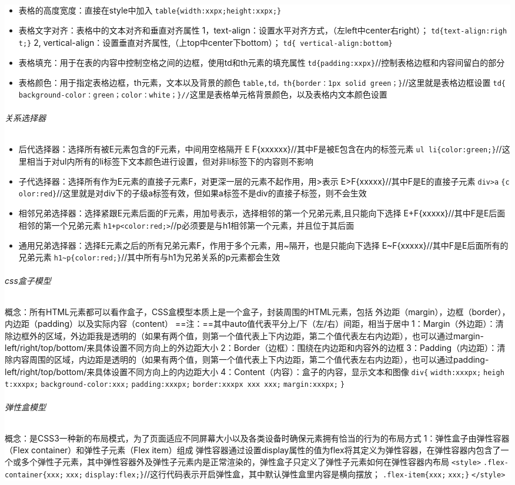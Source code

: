 - 表格的高度宽度：直接在style中加入
  `table{width:xxpx;height:xxpx;}`
  
- 表格文字对齐：表格中的文本对齐和垂直对齐属性
1，text-align：设置水平对齐方式，（左left中center右right）；
`td{text-align:right;}`
2, vertical-align：设置垂直对齐属性,（上top中center下bottom）；
`td{ vertical-align:bottom}`

- 表格填充：用于在表的内容中控制空格之间的边框，使用td和th元素的填充属性
`td{padding:xxpx}`//控制表格边框和内容间留白的部分

- 表格颜色：用于指定表格边框，th元素，文本以及背景的颜色
`table,td，th{border：1px solid green；}`//这里就是表格边框设置
`td{ background-color：green；color：white；}//`这里是表格单元格背景颜色，以及表格内文本颜色设置


###### 关系选择器
- 后代选择器：选择所有被E元素包含的F元素，中间用空格隔开 
E F{xxxxxx}//其中F是被E包含在内的标签元素
`ul li{color:green;}`//这里相当于对ul内所有的li标签下文本颜色进行设置，但对非li标签下的内容则不影响

- 子代选择器：选择所有作为E元素的直接子元素F，对更深一层的元素不起作用，用>表示
E>F{xxxxx}//其中F是E的直接子元素
`div>a`
`{color:red}`//这里就是对div下的子级a标签有效，但如果a标签不是div的直接子标签，则不会生效

- 相邻兄弟选择器：选择紧跟E元素后面的F元素，用加号表示，选择相邻的第一个兄弟元素,且只能向下选择
E+F{xxxxx}//其中F是E后面相邻的第一个兄弟元素
`h1+p<color:red;>`//p必须要是与h1相邻第一个元素，并且位于其后面

- 通用兄弟选择器：选择E元素之后的所有兄弟元素F，作用于多个元素，用~隔开，也是只能向下选择
E~F{xxxxx}//其中F是E后面所有的兄弟元素
`h1~p{color:red;}`//其中所有与h1为兄弟关系的p元素都会生效

###### css盒子模型
概念：所有HTML元素都可以看作盒子，CSS盒模型本质上是一个盒子，封装周围的HTML元素，包括 外边距（margin），边框（border），内边距（padding）以及实际内容（content）
==注：==其中auto值代表平分上/下（左/右）间距，相当于居中
1：Margin（外边距）：清除边框外的区域，外边距我是透明的（如果有两个值，则第一个值代表上下内边距，第二个值代表左右内边距），也可以通过margin-left/right/top/bottom/来具体设置不同方向上的外边距大小
2：Border（边框）：围绕在内边距和内容外的边框
3：Padding（内边距）：清除内容周围的区域，内边距是透明的（如果有两个值，则第一个值代表上下内边距，第二个值代表左右内边距），也可以通过padding-left/right/top/bottom/来具体设置不同方向上的内边距大小
4：Content（内容）：盒子的内容，显示文本和图像 
`div{`
`width:xxxpx;`
`height:xxxpx;`
`background-color:xxx;`
`padding:xxxpx;`
`border:xxxpx xxx xxx;`
`margin:xxxpx;`
`}`

###### 弹性盒模型
概念：是CSS3一种新的布局模式，为了页面适应不同屏幕大小以及各类设备时确保元素拥有恰当的行为的布局方式
1：弹性盒子由弹性容器（Flex container）和弹性子元素（Flex item）组成
弹性容器通过设置display属性的值为flex将其定义为弹性容器，在弹性容器内包含了一个或多个弹性子元素，其中弹性容器外及弹性子元素内是正常渲染的，弹性盒子只定义了弹性子元素如何在弹性容器内布局
`<style>`
`.flex-container{xxx;`
`xxx;`
`display:flex;}`//这行代码表示开启弹性盒，其中默认弹性盒里内容是横向摆放；
`.flex-item{xxx;`
`xxx;}`
`</style>`
